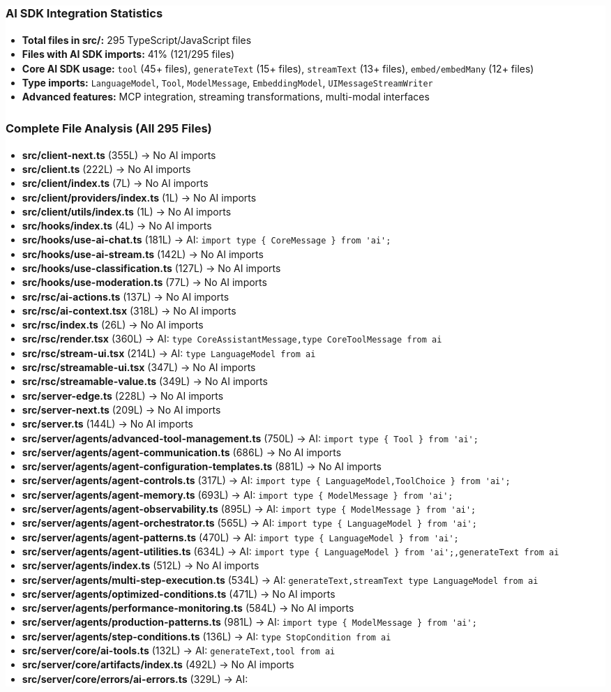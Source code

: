 ### AI SDK Integration Statistics

- **Total files in src/:** 295 TypeScript/JavaScript files
- **Files with AI SDK imports:** 41% (121/295 files)
- **Core AI SDK usage:** `tool` (45+ files), `generateText` (15+ files),
  `streamText` (13+ files), `embed/embedMany` (12+ files)
- **Type imports:** `LanguageModel`, `Tool`, `ModelMessage`, `EmbeddingModel`,
  `UIMessageStreamWriter`
- **Advanced features:** MCP integration, streaming transformations, multi-modal
  interfaces

### Complete File Analysis (All 295 Files)

- **src/client-next.ts** (355L) → No AI imports
- **src/client.ts** (222L) → No AI imports
- **src/client/index.ts** (7L) → No AI imports
- **src/client/providers/index.ts** (1L) → No AI imports
- **src/client/utils/index.ts** (1L) → No AI imports
- **src/hooks/index.ts** (4L) → No AI imports
- **src/hooks/use-ai-chat.ts** (181L) → AI:
  `import type { CoreMessage } from 'ai';`
- **src/hooks/use-ai-stream.ts** (142L) → No AI imports
- **src/hooks/use-classification.ts** (127L) → No AI imports
- **src/hooks/use-moderation.ts** (77L) → No AI imports
- **src/rsc/ai-actions.ts** (137L) → No AI imports
- **src/rsc/ai-context.tsx** (318L) → No AI imports
- **src/rsc/index.ts** (26L) → No AI imports
- **src/rsc/render.tsx** (360L) → AI:
  `type CoreAssistantMessage,type CoreToolMessage from ai`
- **src/rsc/stream-ui.tsx** (214L) → AI: `type LanguageModel from ai`
- **src/rsc/streamable-ui.tsx** (347L) → No AI imports
- **src/rsc/streamable-value.ts** (349L) → No AI imports
- **src/server-edge.ts** (228L) → No AI imports
- **src/server-next.ts** (209L) → No AI imports
- **src/server.ts** (144L) → No AI imports
- **src/server/agents/advanced-tool-management.ts** (750L) → AI:
  `import type { Tool } from 'ai';`
- **src/server/agents/agent-communication.ts** (686L) → No AI imports
- **src/server/agents/agent-configuration-templates.ts** (881L) → No AI imports
- **src/server/agents/agent-controls.ts** (317L) → AI:
  `import type { LanguageModel,ToolChoice } from 'ai';`
- **src/server/agents/agent-memory.ts** (693L) → AI:
  `import type { ModelMessage } from 'ai';`
- **src/server/agents/agent-observability.ts** (895L) → AI:
  `import type { ModelMessage } from 'ai';`
- **src/server/agents/agent-orchestrator.ts** (565L) → AI:
  `import type { LanguageModel } from 'ai';`
- **src/server/agents/agent-patterns.ts** (470L) → AI:
  `import type { LanguageModel } from 'ai';`
- **src/server/agents/agent-utilities.ts** (634L) → AI:
  `import type { LanguageModel } from 'ai';,generateText from ai`
- **src/server/agents/index.ts** (512L) → No AI imports
- **src/server/agents/multi-step-execution.ts** (534L) → AI:
  `generateText,streamText type LanguageModel from ai`
- **src/server/agents/optimized-conditions.ts** (471L) → No AI imports
- **src/server/agents/performance-monitoring.ts** (584L) → No AI imports
- **src/server/agents/production-patterns.ts** (981L) → AI:
  `import type { ModelMessage } from 'ai';`
- **src/server/agents/step-conditions.ts** (136L) → AI:
  `type StopCondition from ai`
- **src/server/core/ai-tools.ts** (132L) → AI: `generateText,tool from ai`
- **src/server/core/artifacts/index.ts** (492L) → No AI imports
- **src/server/core/errors/ai-errors.ts** (329L) → AI: